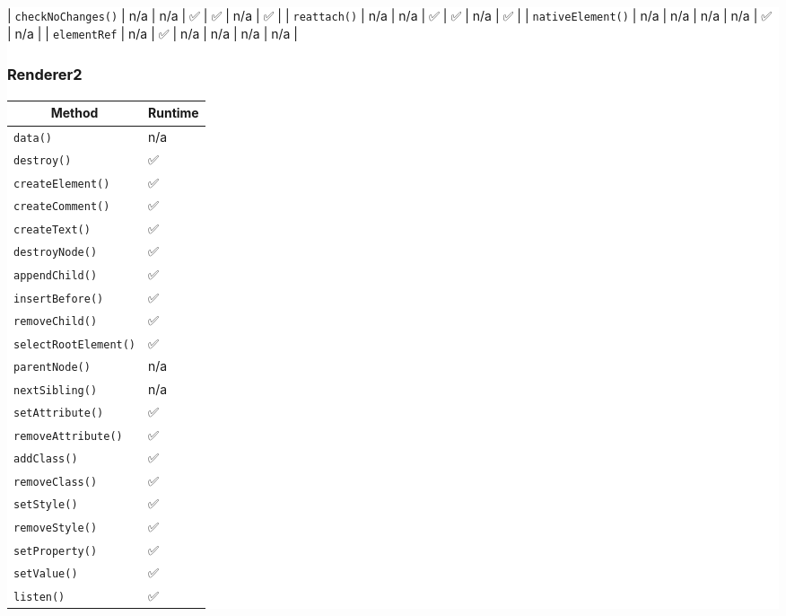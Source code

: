 | `checkNoChanges()`    | n/a                | n/a          | ✅                | ✅        | n/a         | ✅                    |
| `reattach()`          | n/a                | n/a          | ✅                | ✅        | n/a         | ✅                    |
| `nativeElement()`     | n/a                | n/a          | n/a              | n/a      | ✅           | n/a                  |
| `elementRef`          | n/a                | ✅            | n/a              | n/a      | n/a         | n/a                  |

### Renderer2
| Method                | Runtime |
|-----------------------|---------|
| `data()`              | n/a     |
| `destroy()`           | ✅       |
| `createElement()`     | ✅       |
| `createComment()`     | ✅       |
| `createText()`        | ✅       |
| `destroyNode()`       | ✅       |
| `appendChild()`       | ✅       |
| `insertBefore()`      | ✅       |
| `removeChild()`       | ✅       |
| `selectRootElement()` | ✅       |
| `parentNode()`        | n/a     |
| `nextSibling()`       | n/a     |
| `setAttribute()`      | ✅       |
| `removeAttribute()`   | ✅       |
| `addClass()`          | ✅       |
| `removeClass()`       | ✅       |
| `setStyle()`          | ✅       |
| `removeStyle()`       | ✅       |
| `setProperty()`       | ✅       |
| `setValue()`          | ✅       |
| `listen()`            | ✅       |
